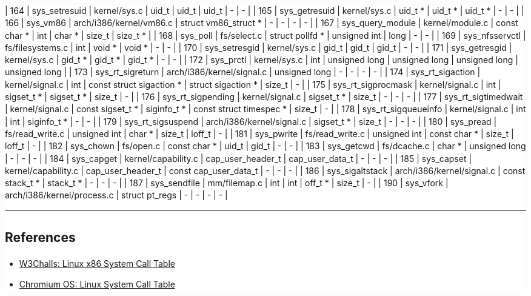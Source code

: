 | 164  | sys_setresuid              | kernel/sys.c                | uid_t                    | uid_t                        | uid_t                   | -               | -                |
| 165  | sys_getresuid              | kernel/sys.c                | uid_t *                  | uid_t *                      | uid_t *                 | -               | -                |
| 166  | sys_vm86                   | arch/i386/kernel/vm86.c     | struct vm86_struct *     | -                            | -                       | -               | -                |
| 167  | sys_query_module           | kernel/module.c             | const char *             | int                          | char *                  | size_t          | size_t *         |
| 168  | sys_poll                   | fs/select.c                 | struct pollfd *          | unsigned int                 | long                    | -               | -                |
| 169  | sys_nfsservctl             | fs/filesystems.c            | int                      | void *                       | void *                  | -               | -                |
| 170  | sys_setresgid              | kernel/sys.c                | gid_t                    | gid_t                        | gid_t                   | -               | -                |
| 171  | sys_getresgid              | kernel/sys.c                | gid_t *                  | gid_t *                      | gid_t *                 | -               | -                |
| 172  | sys_prctl                  | kernel/sys.c                | int                      | unsigned long                | unsigned long           | unsigned long   | unsigned long    |
| 173  | sys_rt_sigreturn           | arch/i386/kernel/signal.c   | unsigned long            | -                            | -                       | -               | -                |
| 174  | sys_rt_sigaction           | kernel/signal.c             | int                      | const struct sigaction *     | struct sigaction *      | size_t          | -                |
| 175  | sys_rt_sigprocmask         | kernel/signal.c             | int                      | sigset_t *                   | sigset_t *              | size_t          | -                |
| 176  | sys_rt_sigpending          | kernel/signal.c             | sigset_t *               | size_t                       | -                       | -               | -                |
| 177  | sys_rt_sigtimedwait        | kernel/signal.c             | const sigset_t *         | siginfo_t *                  | const struct timespec * | size_t          | -                |
| 178  | sys_rt_sigqueueinfo        | kernel/signal.c             | int                      | int                          | siginfo_t *             | -               | -                |
| 179  | sys_rt_sigsuspend          | arch/i386/kernel/signal.c   | sigset_t *               | size_t                       | -                       | -               | -                |
| 180  | sys_pread                  | fs/read_write.c             | unsigned int             | char *                       | size_t                  | loff_t          | -                |
| 181  | sys_pwrite                 | fs/read_write.c             | unsigned int             | const char *                 | size_t                  | loff_t          | -                |
| 182  | sys_chown                  | fs/open.c                   | const char *             | uid_t                        | gid_t                   | -               | -                |
| 183  | sys_getcwd                 | fs/dcache.c                 | char *                   | unsigned long                | -                       | -               | -                |
| 184  | sys_capget                 | kernel/capability.c         | cap_user_header_t        | cap_user_data_t              | -                       | -               | -                |
| 185  | sys_capset                 | kernel/capability.c         | cap_user_header_t        | const cap_user_data_t        | -                       | -               | -                |
| 186  | sys_sigaltstack            | arch/i386/kernel/signal.c   | const stack_t *          | stack_t *                    | -                       | -               | -                |
| 187  | sys_sendfile               | mm/filemap.c                | int                      | int                          | off_t *                 | size_t          | -                |
| 190  | sys_vfork                  | arch/i386/kernel/process.c  | struct pt_regs           | -                            | -                       | -               | -                |

---
## References

- [W3Challs: Linux x86 System Call Table](https://syscalls.w3challs.com/?arch=x86)

- [Chromium OS: Linux System Call Table](https://chromium.googlesource.com/chromiumos/docs/+/master/constants/syscalls.md)